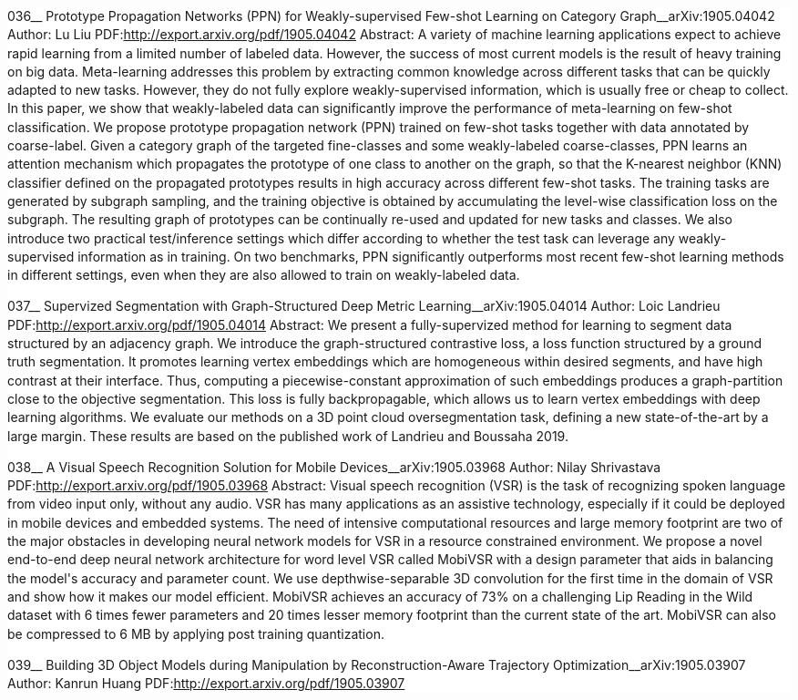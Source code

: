 036__ Prototype Propagation Networks (PPN) for Weakly-supervised Few-shot  Learning on Category Graph__arXiv:1905.04042
Author: Lu Liu
PDF:http://export.arxiv.org/pdf/1905.04042
 Abstract: A variety of machine learning applications expect to achieve rapid learning from a limited number of labeled data. However, the success of most current models is the result of heavy training on big data. Meta-learning addresses this problem by extracting common knowledge across different tasks that can be quickly adapted to new tasks. However, they do not fully explore weakly-supervised information, which is usually free or cheap to collect. In this paper, we show that weakly-labeled data can significantly improve the performance of meta-learning on few-shot classification. We propose prototype propagation network (PPN) trained on few-shot tasks together with data annotated by coarse-label. Given a category graph of the targeted fine-classes and some weakly-labeled coarse-classes, PPN learns an attention mechanism which propagates the prototype of one class to another on the graph, so that the K-nearest neighbor (KNN) classifier defined on the propagated prototypes results in high accuracy across different few-shot tasks. The training tasks are generated by subgraph sampling, and the training objective is obtained by accumulating the level-wise classification loss on the subgraph. The resulting graph of prototypes can be continually re-used and updated for new tasks and classes. We also introduce two practical test/inference settings which differ according to whether the test task can leverage any weakly-supervised information as in training. On two benchmarks, PPN significantly outperforms most recent few-shot learning methods in different settings, even when they are also allowed to train on weakly-labeled data. 

037__ Supervized Segmentation with Graph-Structured Deep Metric Learning__arXiv:1905.04014
Author: Loic Landrieu
PDF:http://export.arxiv.org/pdf/1905.04014
 Abstract: We present a fully-supervized method for learning to segment data structured by an adjacency graph. We introduce the graph-structured contrastive loss, a loss function structured by a ground truth segmentation. It promotes learning vertex embeddings which are homogeneous within desired segments, and have high contrast at their interface. Thus, computing a piecewise-constant approximation of such embeddings produces a graph-partition close to the objective segmentation. This loss is fully backpropagable, which allows us to learn vertex embeddings with deep learning algorithms. We evaluate our methods on a 3D point cloud oversegmentation task, defining a new state-of-the-art by a large margin. These results are based on the published work of Landrieu and Boussaha 2019. 

038__ A Visual Speech Recognition Solution for Mobile Devices__arXiv:1905.03968
Author: Nilay Shrivastava
PDF:http://export.arxiv.org/pdf/1905.03968
 Abstract: Visual speech recognition (VSR) is the task of recognizing spoken language from video input only, without any audio. VSR has many applications as an assistive technology, especially if it could be deployed in mobile devices and embedded systems. The need of intensive computational resources and large memory footprint are two of the major obstacles in developing neural network models for VSR in a resource constrained environment. We propose a novel end-to-end deep neural network architecture for word level VSR called MobiVSR with a design parameter that aids in balancing the model's accuracy and parameter count. We use depthwise-separable 3D convolution for the first time in the domain of VSR and show how it makes our model efficient. MobiVSR achieves an accuracy of 73\% on a challenging Lip Reading in the Wild dataset with 6 times fewer parameters and 20 times lesser memory footprint than the current state of the art. MobiVSR can also be compressed to 6 MB by applying post training quantization. 

039__ Building 3D Object Models during Manipulation by Reconstruction-Aware  Trajectory Optimization__arXiv:1905.03907
Author: Kanrun Huang
PDF:http://export.arxiv.org/pdf/1905.03907